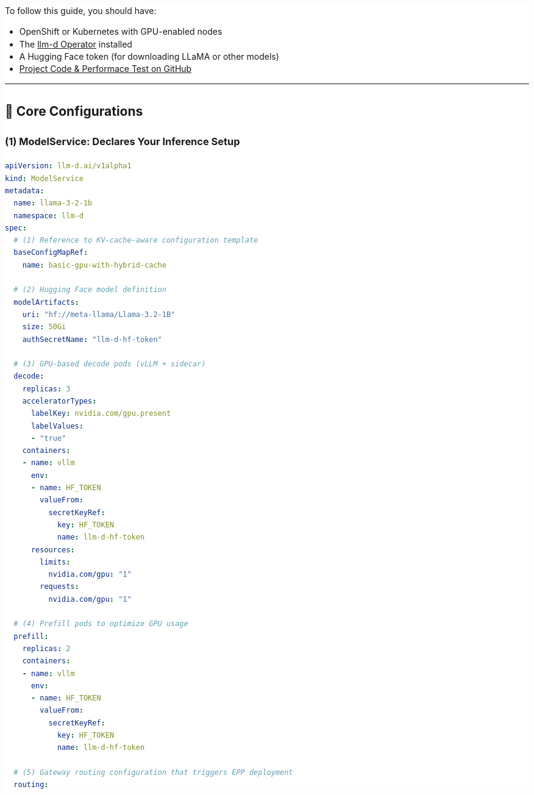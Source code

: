 To follow this guide, you should have:

- OpenShift or Kubernetes with GPU-enabled nodes
- The [llm-d Operator](https://llm-d.ai/docs/guide/Installation/prerequisites) installed
- A Hugging Face token (for downloading LLaMA or other models)
- [Project Code & Performace Test on GitHub](https://github.com/cnuland/hello-chris-llm-d)
---

## 🔧 Core Configurations

### (1) ModelService: Declares Your Inference Setup

```yaml
apiVersion: llm-d.ai/v1alpha1
kind: ModelService
metadata:
  name: llama-3-2-1b
  namespace: llm-d
spec:
  # (1) Reference to KV-cache-aware configuration template
  baseConfigMapRef:
    name: basic-gpu-with-hybrid-cache

  # (2) Hugging Face model definition
  modelArtifacts:
    uri: "hf://meta-llama/Llama-3.2-1B"
    size: 50Gi
    authSecretName: "llm-d-hf-token"

  # (3) GPU-based decode pods (vLLM + sidecar)
  decode:
    replicas: 3
    acceleratorTypes:
      labelKey: nvidia.com/gpu.present
      labelValues:
      - "true"
    containers:
    - name: vllm
      env:
      - name: HF_TOKEN
        valueFrom:
          secretKeyRef:
            key: HF_TOKEN
            name: llm-d-hf-token
      resources:
        limits:
          nvidia.com/gpu: "1"
        requests:
          nvidia.com/gpu: "1"

  # (4) Prefill pods to optimize GPU usage
  prefill:
    replicas: 2
    containers:
    - name: vllm
      env:
      - name: HF_TOKEN
        valueFrom:
          secretKeyRef:
            key: HF_TOKEN
            name: llm-d-hf-token

  # (5) Gateway routing configuration that triggers EPP deployment
  routing:
```